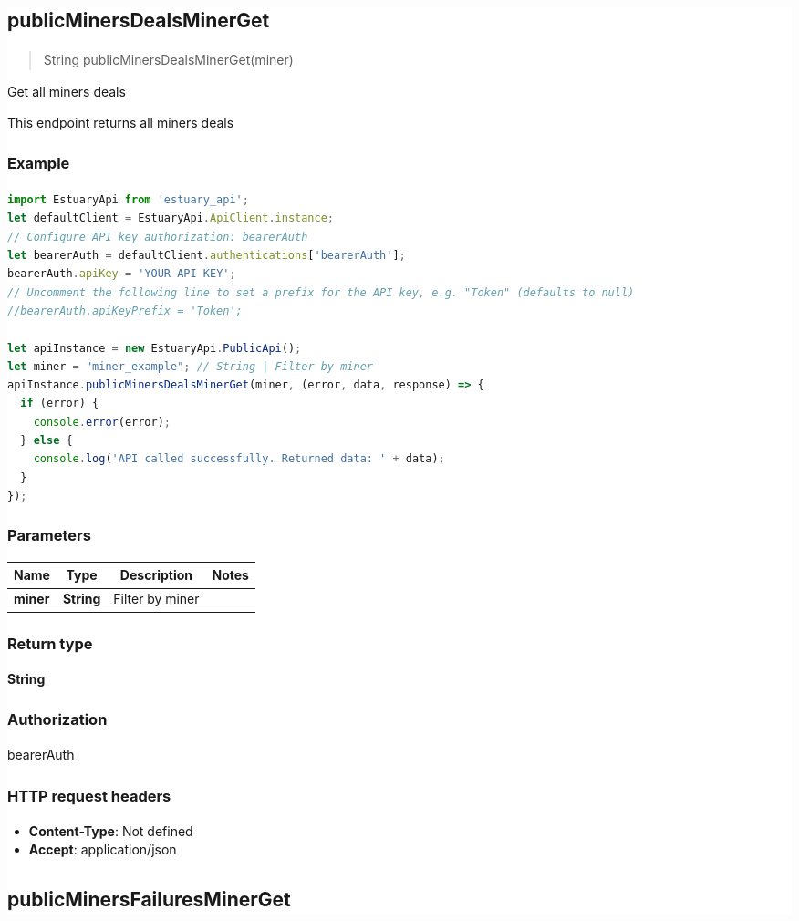 
## publicMinersDealsMinerGet

> String publicMinersDealsMinerGet(miner)

Get all miners deals

This endpoint returns all miners deals

### Example

```javascript
import EstuaryApi from 'estuary_api';
let defaultClient = EstuaryApi.ApiClient.instance;
// Configure API key authorization: bearerAuth
let bearerAuth = defaultClient.authentications['bearerAuth'];
bearerAuth.apiKey = 'YOUR API KEY';
// Uncomment the following line to set a prefix for the API key, e.g. "Token" (defaults to null)
//bearerAuth.apiKeyPrefix = 'Token';

let apiInstance = new EstuaryApi.PublicApi();
let miner = "miner_example"; // String | Filter by miner
apiInstance.publicMinersDealsMinerGet(miner, (error, data, response) => {
  if (error) {
    console.error(error);
  } else {
    console.log('API called successfully. Returned data: ' + data);
  }
});
```

### Parameters


Name | Type | Description  | Notes
------------- | ------------- | ------------- | -------------
 **miner** | **String**| Filter by miner | 

### Return type

**String**

### Authorization

[bearerAuth](../README.md#bearerAuth)

### HTTP request headers

- **Content-Type**: Not defined
- **Accept**: application/json


## publicMinersFailuresMinerGet
